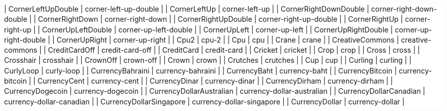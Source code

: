 | CornerLeftUpDouble         | corner-left-up-double         |
| CornerLeftUp               | corner-left-up                |
| CornerRightDownDouble      | corner-right-down-double      |
| CornerRightDown            | corner-right-down             |
| CornerRightUpDouble        | corner-right-up-double        |
| CornerRightUp              | corner-right-up               |
| CornerUpLeftDouble         | corner-up-left-double         |
| CornerUpLeft               | corner-up-left                |
| CornerUpRightDouble        | corner-up-right-double        |
| CornerUpRight              | corner-up-right               |
| Cpu2                       | cpu-2                         |
| Cpu                        | cpu                           |
| Crane                      | crane                         |
| CreativeCommons            | creative-commons              |
| CreditCardOff              | credit-card-off               |
| CreditCard                 | credit-card                   |
| Cricket                    | cricket                       |
| Crop                       | crop                          |
| Cross                      | cross                         |
| Crosshair                  | crosshair                     |
| CrownOff                   | crown-off                     |
| Crown                      | crown                         |
| Crutches                   | crutches                      |
| Cup                        | cup                           |
| Curling                    | curling                       |
| CurlyLoop                  | curly-loop                    |
| CurrencyBahraini           | currency-bahraini             |
| CurrencyBaht               | currency-baht                 |
| CurrencyBitcoin            | currency-bitcoin              |
| CurrencyCent               | currency-cent                 |
| CurrencyDinar              | currency-dinar                |
| CurrencyDirham             | currency-dirham               |
| CurrencyDogecoin           | currency-dogecoin             |
| CurrencyDollarAustralian   | currency-dollar-australian    |
| CurrencyDollarCanadian     | currency-dollar-canadian      |
| CurrencyDollarSingapore    | currency-dollar-singapore     |
| CurrencyDollar             | currency-dollar               |